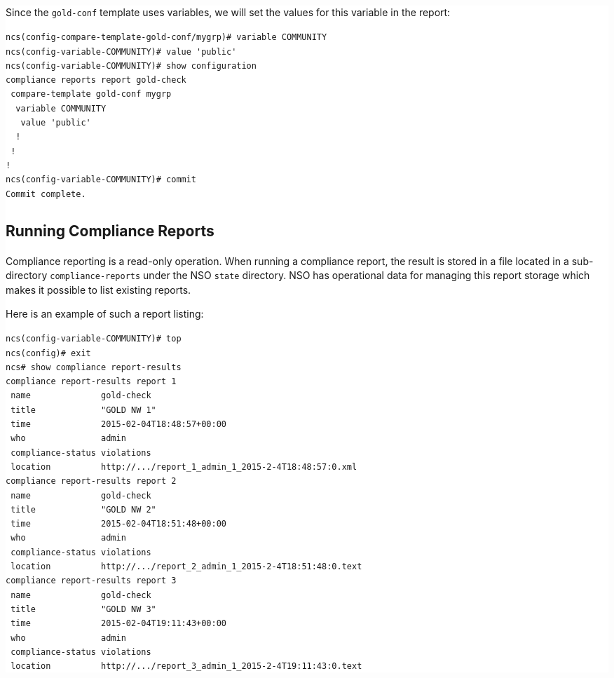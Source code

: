 Since the `gold-conf` template uses variables, we will set the values for this variable in the report:

```
ncs(config-compare-template-gold-conf/mygrp)# variable COMMUNITY
ncs(config-variable-COMMUNITY)# value 'public'
ncs(config-variable-COMMUNITY)# show configuration
compliance reports report gold-check
 compare-template gold-conf mygrp
  variable COMMUNITY
   value 'public'
  !
 !
!
ncs(config-variable-COMMUNITY)# commit
Commit complete.
```

## Running Compliance Reports <a href="#d5e4911" id="d5e4911"></a>

Compliance reporting is a read-only operation. When running a compliance report, the result is stored in a file located in a sub-directory `compliance-reports` under the NSO `state` directory. NSO has operational data for managing this report storage which makes it possible to list existing reports.

Here is an example of such a report listing:

```
ncs(config-variable-COMMUNITY)# top
ncs(config)# exit
ncs# show compliance report-results
compliance report-results report 1
 name              gold-check
 title             "GOLD NW 1"
 time              2015-02-04T18:48:57+00:00
 who               admin
 compliance-status violations
 location          http://.../report_1_admin_1_2015-2-4T18:48:57:0.xml
compliance report-results report 2
 name              gold-check
 title             "GOLD NW 2"
 time              2015-02-04T18:51:48+00:00
 who               admin
 compliance-status violations
 location          http://.../report_2_admin_1_2015-2-4T18:51:48:0.text
compliance report-results report 3
 name              gold-check
 title             "GOLD NW 3"
 time              2015-02-04T19:11:43+00:00
 who               admin
 compliance-status violations
 location          http://.../report_3_admin_1_2015-2-4T19:11:43:0.text
```

